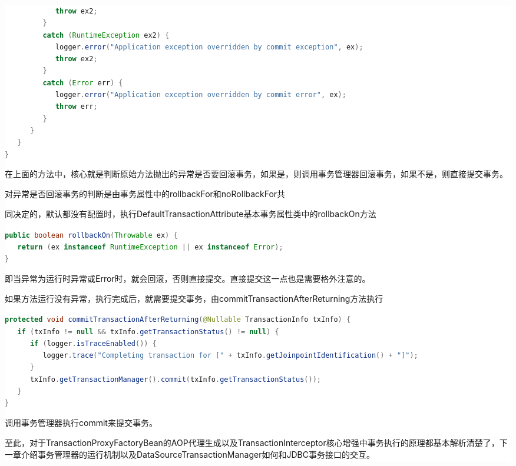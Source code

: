 ```java
            throw ex2;
         }
         catch (RuntimeException ex2) {
            logger.error("Application exception overridden by commit exception", ex);
            throw ex2;
         }
         catch (Error err) {
            logger.error("Application exception overridden by commit error", ex);
            throw err;
         }
      }
   }
}
```

在上面的方法中，核心就是判断原始方法抛出的异常是否要回滚事务，如果是，则调用事务管理器回滚事务，如果不是，则直接提交事务。

对异常是否回滚事务的判断是由事务属性中的rollbackFor和noRollbackFor共

同决定的，默认都没有配置时，执行DefaultTransactionAttribute基本事务属性类中的rollbackOn方法

```java
public boolean rollbackOn(Throwable ex) {
   return (ex instanceof RuntimeException || ex instanceof Error);
}
```

即当异常为运行时异常或Error时，就会回滚，否则直接提交。直接提交这一点也是需要格外注意的。

如果方法运行没有异常，执行完成后，就需要提交事务，由commitTransactionAfterReturning方法执行

```java
protected void commitTransactionAfterReturning(@Nullable TransactionInfo txInfo) {
   if (txInfo != null && txInfo.getTransactionStatus() != null) {
      if (logger.isTraceEnabled()) {
         logger.trace("Completing transaction for [" + txInfo.getJoinpointIdentification() + "]");
      }
      txInfo.getTransactionManager().commit(txInfo.getTransactionStatus());
   }
}
```

调用事务管理器执行commit来提交事务。

至此，对于TransactionProxyFactoryBean的AOP代理生成以及TransactionInterceptor核心增强中事务执行的原理都基本解析清楚了，下一章介绍事务管理器的运行机制以及DataSourceTransactionManager如何和JDBC事务接口的交互。